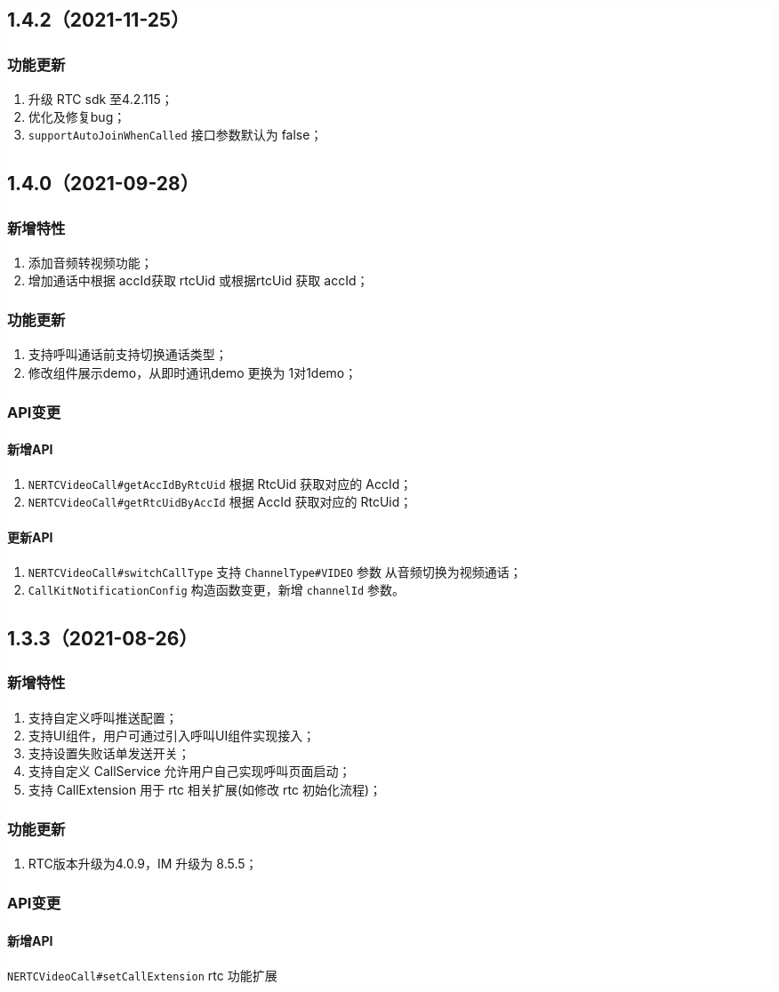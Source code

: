## 1.4.2（2021-11-25）

### 功能更新

1. 升级 RTC sdk 至4.2.115；
2. 优化及修复bug；
3. `supportAutoJoinWhenCalled` 接口参数默认为 false；

## 1.4.0（2021-09-28）

### 新增特性

1. 添加音频转视频功能；
2. 增加通话中根据 accId获取 rtcUid 或根据rtcUid 获取 accId；

### 功能更新

1. 支持呼叫通话前支持切换通话类型；
2. 修改组件展示demo，从即时通讯demo 更换为 1对1demo；

### API变更

#### 新增API

1. `NERTCVideoCall#getAccIdByRtcUid` 根据 RtcUid 获取对应的 AccId；
2. `NERTCVideoCall#getRtcUidByAccId` 根据 AccId 获取对应的 RtcUid；

#### 更新API

1. `NERTCVideoCall#switchCallType` 支持 `ChannelType#VIDEO` 参数 从音频切换为视频通话；
1. `CallKitNotificationConfig` 构造函数变更，新增 `channelId` 参数。

## 1.3.3（2021-08-26）

### 新增特性

1. 支持自定义呼叫推送配置；
2. 支持UI组件，用户可通过引入呼叫UI组件实现接入；
3. 支持设置失败话单发送开关；
4. 支持自定义 CallService 允许用户自己实现呼叫⻚面启动；
5. 支持 CallExtension 用于 rtc 相关扩展(如修改 rtc 初始化流程)；

### 功能更新

1. RTC版本升级为4.0.9，IM 升级为 8.5.5；

### API变更

#### 新增API

`NERTCVideoCall#setCallExtension` rtc 功能扩展
